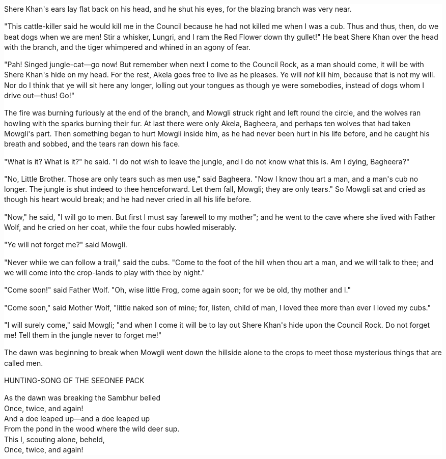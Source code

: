 Shere Khan's ears lay flat back on his head, and he shut his eyes, for the blazing branch was very near.

"This cattle-killer said he would kill me in the Council because he had not killed me when I was a cub. Thus and thus, then, do we beat dogs when we are men! Stir a whisker, Lungri, and I ram the Red Flower down thy gullet!" He beat Shere Khan over the head with the branch, and the tiger whimpered and whined in an agony of fear.

"Pah! Singed jungle-cat—go now! But remember when next I come to the Council Rock, as a man should come, it will be with Shere Khan's hide on my head. For the rest, Akela goes free to live as he pleases. Ye will _not_ kill him, because that is not my will. Nor do I think that ye will sit here any longer, lolling out your tongues as though ye were somebodies, instead of dogs whom I drive out—thus! Go!"

The fire was burning furiously at the end of the branch, and Mowgli struck right and left round the circle, and the wolves ran howling with the sparks burning their fur. At last there were only Akela, Bagheera, and perhaps ten wolves that had taken Mowgli's part. Then something began to hurt Mowgli inside him, as he had never been hurt in his life before, and he caught his breath and sobbed, and the tears ran down his face.

"What is it? What is it?" he said. "I do not wish to leave the jungle, and I do not know what this is. Am I dying, Bagheera?"

"No, Little Brother. Those are only tears such as men use," said Bagheera. "Now I know thou art a man, and a man's cub no longer. The jungle is shut indeed to thee henceforward. Let them fall, Mowgli; they are only tears." So Mowgli sat and cried as though his heart would break; and he had never cried in all his life before.

"Now," he said, "I will go to men. But first I must say farewell to my mother"; and he went to the cave where she lived with Father Wolf, and he cried on her coat, while the four cubs howled miserably.

"Ye will not forget me?" said Mowgli.

"Never while we can follow a trail," said the cubs. "Come to the foot of the hill when thou art a man, and we will talk to thee; and we will come into the crop-lands to play with thee by night."

"Come soon!" said Father Wolf. "Oh, wise little Frog, come again soon; for we be old, thy mother and I."

"Come soon," said Mother Wolf, "little naked son of mine; for, listen, child of man, I loved thee more than ever I loved my cubs."

"I will surely come," said Mowgli; "and when I come it will be to lay out Shere Khan's hide upon the Council Rock. Do not forget me! Tell them in the jungle never to forget me!"

The dawn was beginning to break when Mowgli went down the hillside alone to the crops to meet those mysterious things that are called men.

HUNTING-SONG OF THE SEEONEE PACK

As the dawn was breaking the Sambhur belled  
Once, twice, and again!  
And a doe leaped up—and a doe leaped up  
From the pond in the wood where the wild deer sup.  
This I, scouting alone, beheld,  
Once, twice, and again!
